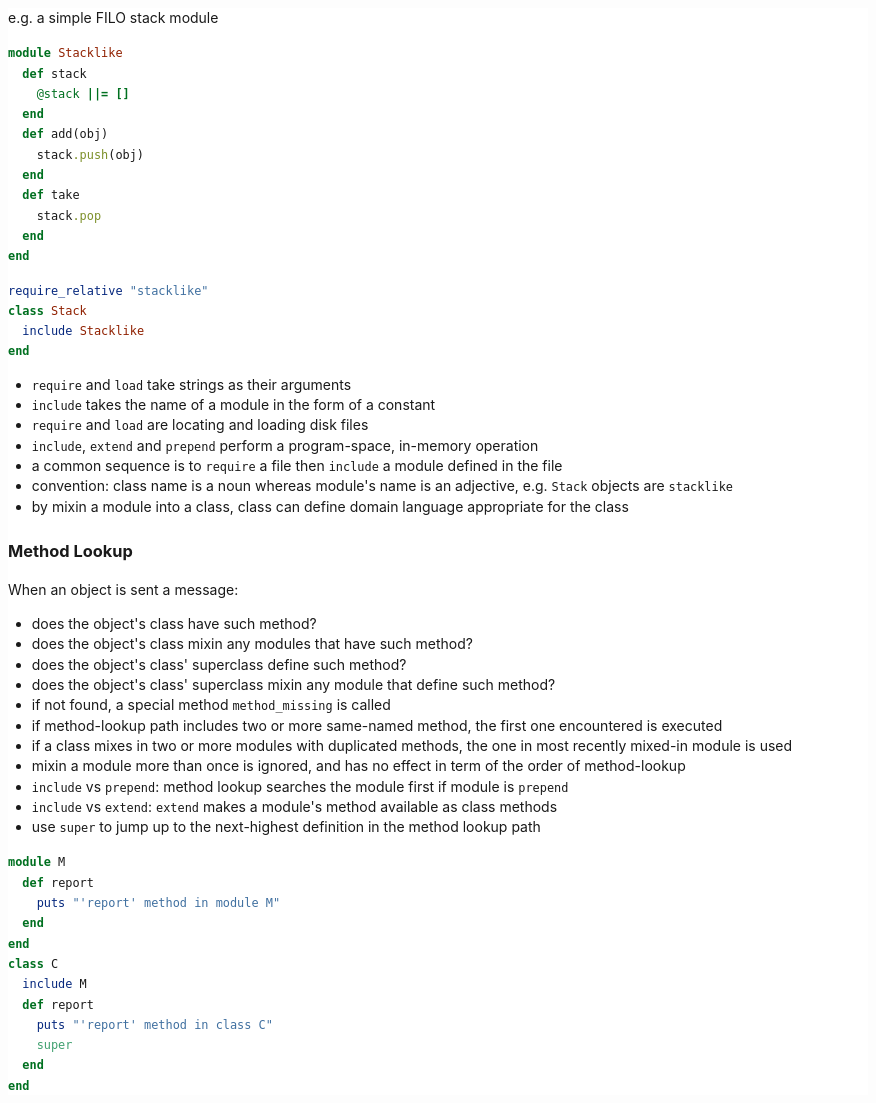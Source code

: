 e.g. a simple FILO stack module

```ruby
module Stacklike
  def stack
    @stack ||= []
  end
  def add(obj)
    stack.push(obj)
  end
  def take
    stack.pop
  end
end
```

```ruby
require_relative "stacklike"
class Stack
  include Stacklike
end
```

- `require` and `load` take strings as their arguments
- `include` takes the name of a module in the form of a constant
- `require` and `load` are locating and loading disk files
- `include`, `extend` and `prepend` perform a program-space, in-memory operation
- a common sequence is to `require` a file then `include` a module defined in the file
- convention: class name is a noun whereas module's name is an adjective, e.g. `Stack` objects are `stacklike`
- by mixin a module into a class, class can define domain language appropriate for the class

### Method Lookup

When an object is sent a message:

- does the object's class have such method?
- does the object's class mixin any modules that have such method?
- does the object's class' superclass define such method?
- does the object's class' superclass mixin any module that define such method?
- if not found, a special method `method_missing` is called
- if method-lookup path includes two or more same-named method, the first one encountered is executed
- if a class mixes in two or more modules with duplicated methods, the one in most recently mixed-in module is used
- mixin a module more than once is ignored, and has no effect in term of the order of method-lookup
- `include` vs `prepend`: method lookup searches the module first if module is `prepend`
- `include` vs `extend`: `extend` makes a module's method available as class methods
- use `super` to jump up to the next-highest definition in the method lookup path

```ruby
module M
  def report
    puts "'report' method in module M"
  end
end
class C
  include M
  def report
    puts "'report' method in class C"
    super
  end
end
```
